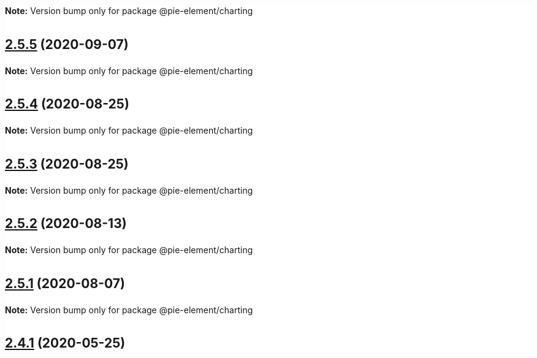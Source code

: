 **Note:** Version bump only for package @pie-element/charting





## [2.5.5](https://github.com/pie-framework/pie-elements/compare/@pie-element/charting@2.5.4...@pie-element/charting@2.5.5) (2020-09-07)

**Note:** Version bump only for package @pie-element/charting





## [2.5.4](https://github.com/pie-framework/pie-elements/compare/@pie-element/charting@2.5.3...@pie-element/charting@2.5.4) (2020-08-25)

**Note:** Version bump only for package @pie-element/charting





## [2.5.3](https://github.com/pie-framework/pie-elements/compare/@pie-element/charting@2.5.2...@pie-element/charting@2.5.3) (2020-08-25)

**Note:** Version bump only for package @pie-element/charting





## [2.5.2](https://github.com/pie-framework/pie-elements/compare/@pie-element/charting@2.5.1...@pie-element/charting@2.5.2) (2020-08-13)

**Note:** Version bump only for package @pie-element/charting





## [2.5.1](https://github.com/pie-framework/pie-elements/compare/@pie-element/charting@2.4.1...@pie-element/charting@2.5.1) (2020-08-07)

**Note:** Version bump only for package @pie-element/charting





## [2.4.1](https://github.com/pie-framework/pie-elements/compare/@pie-element/charting@2.4.0-next.0...@pie-element/charting@2.4.1) (2020-05-25)

